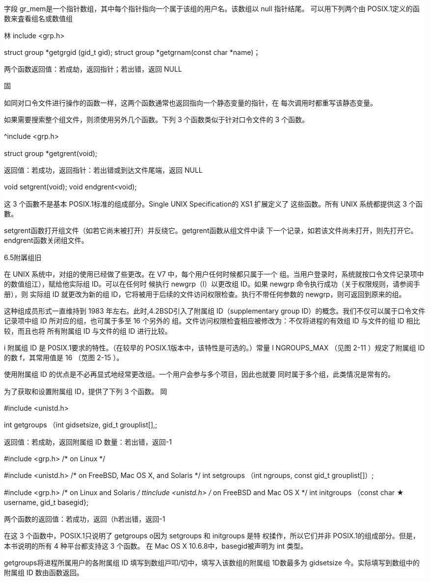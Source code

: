字段 gr_mem是一个指针数组，其中每个指针指向一个属于该组的用户名。该数组以 null 指针结尾。 可以用下列两个由 POSIX.1定义的函数来査看组名或数值组

林 include <grp.h>

struct group *getgrgid (gid_t gid); struct group *getgrnam(const char *name)；

两个函数返回值：若成劫，返回指针；若出错，返回 NULL



固

如同对口令文件进行操作的函数一样，这两个函数通常也返回指向一个静态变量的指针，在 每次调用时都重写该静态变量。

如果需要搜索整个组文件，则须使用另外几个函数。下列 3 个函数类似于针对口令文件的 3 个函数。

^include <grp.h>

struct group *getgrent(void);

返回值：若成功，返回指针：若出错或到达文件尾端，返回 NULL

void setgrent(void); void endgrent<void);

这 3 个函數不是基本 POSIX.1标准的组成部分。Single UNIX Specification的 XS1 扩展定义了 这些函数。所有 UNIX 系统都提供这 3 个函數。

setgrent函数打开组文件（如若它尚末被打开）并反绕它。getgrent函数从组文件中读 下一个记录，如若该文件尚未打开，则先打开它。endgrent函数关闭组文件。

6.5附羼组旧

在 UNIX 系统中，对组的使用已经做了些更改。在 V7 中，每个用户任何时候都只属于一个 组。当用户登录时，系统就按口令文件记录项中的数值组江），赋给他实际组 ID。可以在任何时 候执行 newgrp（l）以更改组 ID。如果 newgrp 命令执行成功（关于权限规则，请参阅手册），则 实际组 ID 就更改为新的组 ID，它将被用于后续的文件访问权限检查。执行不带任何参数的 newgrp，则可返回到原来的组。

这种组成员形式一直维持到 1983 年左右。此时,4.2BSD引入了附属组 ID（supplementary group ID）的概念。我们不仅可以属于口令文件记录项中组 ID 所对应的组，也可属于多至 16 个另外的 组。文件访问权限检査相应被修改为：不仅将进程的有效组 ID 与文件的组 ID 相比较，而且也将 所有附属组 ID 与文件的组 ID 进行比较。

i 附属组 ID 是 P0SIX.1要求的特性。（在较早的 POSIX.1版本中，该特性是可选的。）常量 I NGROUPS_MAX （见图 2-11 ）规定了附属组 ID 的数 f，其常用值是 16 （苋图 2-15 ）。

使用附属组 ID 的优点是不必再显式地经常更改组。一个用户会参与多个项目，因此也就要 同时属于多个组，此类情况是常有的。

为了获取和设置附属组 ID，提供了下列 3 个函数。    岡

\#include <unistd.h>

int getgroups （int gidsetsize, gid_t grouplist[],;

返回值：若成助，返回附属组 ID 数量：若出错，返回-1

\#include <grp.h> /* on Linux */

\#include <unistd.h> /* on FreeBSD, Mac OS X, and Solaris */ int setgroups （int ngroups, const gid_t grouplist[]）;

\#include <grp.h> /* on Linux and Solaris */ ttinclude <unistd.h> /* on FreeBSD and Mac OS X */ int initgroups （const char ★ username, gid_t basegid};

两个函数的返回值：若成功，返回（h若出错，返回-1

在这 3 个函数中，POSIX.1只说明了 getgroups o因为 setgroups 和 initgroups 是特 权揉作，所以它们并非 POSIX.1的组成部分。但是，本书说明的所有 4 种平台都支持这 3 个函数。 在 Mac OS X 10.6.8中，basegid被声明为 int 类型。

getgroups将进程所属用户的各附属组 ID 填写到数组戸叩/切中，填写入该数组的附属组 1D数最多为 gidsetsize 今。实际填写到数组中的附属组 ID 数由函数返回。
